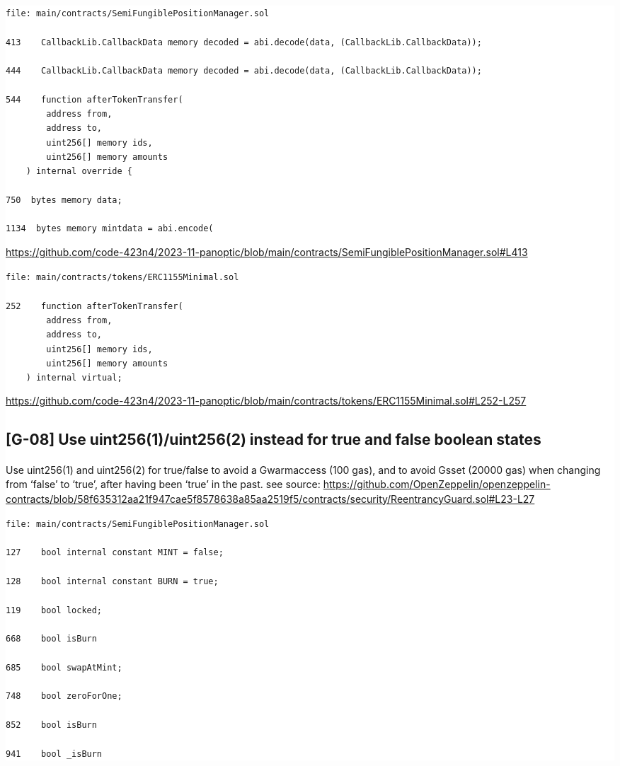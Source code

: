 
```solidity
file: main/contracts/SemiFungiblePositionManager.sol

413    CallbackLib.CallbackData memory decoded = abi.decode(data, (CallbackLib.CallbackData));

444    CallbackLib.CallbackData memory decoded = abi.decode(data, (CallbackLib.CallbackData));

544    function afterTokenTransfer(
        address from,
        address to,
        uint256[] memory ids,
        uint256[] memory amounts
    ) internal override {

750  bytes memory data;

1134  bytes memory mintdata = abi.encode(

```
https://github.com/code-423n4/2023-11-panoptic/blob/main/contracts/SemiFungiblePositionManager.sol#L413


```solidity
file: main/contracts/tokens/ERC1155Minimal.sol

252    function afterTokenTransfer(
        address from,
        address to,
        uint256[] memory ids,
        uint256[] memory amounts
    ) internal virtual;

```
https://github.com/code-423n4/2023-11-panoptic/blob/main/contracts/tokens/ERC1155Minimal.sol#L252-L257


## [G-08] Use uint256(1)/uint256(2) instead for true and false boolean states

Use uint256(1) and uint256(2) for true/false to avoid a Gwarmaccess (100 gas), and to avoid Gsset (20000 gas) when changing from ‘false’ to ‘true’, after having been ‘true’ in the past. see source:
https://github.com/OpenZeppelin/openzeppelin-contracts/blob/58f635312aa21f947cae5f8578638a85aa2519f5/contracts/security/ReentrancyGuard.sol#L23-L27


```solidity
file: main/contracts/SemiFungiblePositionManager.sol

127    bool internal constant MINT = false;

128    bool internal constant BURN = true;

119    bool locked;

668    bool isBurn

685    bool swapAtMint;

748    bool zeroForOne; 

852    bool isBurn

941    bool _isBurn

```